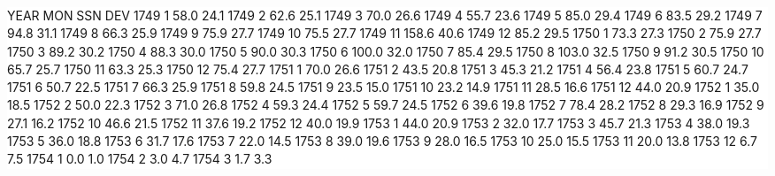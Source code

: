 YEAR MON  SSN   DEV
1749  1  58.0  24.1
1749  2  62.6  25.1
1749  3  70.0  26.6
1749  4  55.7  23.6
1749  5  85.0  29.4
1749  6  83.5  29.2
1749  7  94.8  31.1
1749  8  66.3  25.9
1749  9  75.9  27.7
1749 10  75.5  27.7
1749 11 158.6  40.6
1749 12  85.2  29.5
1750  1  73.3  27.3
1750  2  75.9  27.7
1750  3  89.2  30.2
1750  4  88.3  30.0
1750  5  90.0  30.3
1750  6 100.0  32.0
1750  7  85.4  29.5
1750  8 103.0  32.5
1750  9  91.2  30.5
1750 10  65.7  25.7
1750 11  63.3  25.3
1750 12  75.4  27.7
1751  1  70.0  26.6
1751  2  43.5  20.8
1751  3  45.3  21.2
1751  4  56.4  23.8
1751  5  60.7  24.7
1751  6  50.7  22.5
1751  7  66.3  25.9
1751  8  59.8  24.5
1751  9  23.5  15.0
1751 10  23.2  14.9
1751 11  28.5  16.6
1751 12  44.0  20.9
1752  1  35.0  18.5
1752  2  50.0  22.3
1752  3  71.0  26.8
1752  4  59.3  24.4
1752  5  59.7  24.5
1752  6  39.6  19.8
1752  7  78.4  28.2
1752  8  29.3  16.9
1752  9  27.1  16.2
1752 10  46.6  21.5
1752 11  37.6  19.2
1752 12  40.0  19.9
1753  1  44.0  20.9
1753  2  32.0  17.7
1753  3  45.7  21.3
1753  4  38.0  19.3
1753  5  36.0  18.8
1753  6  31.7  17.6
1753  7  22.0  14.5
1753  8  39.0  19.6
1753  9  28.0  16.5
1753 10  25.0  15.5
1753 11  20.0  13.8
1753 12   6.7   7.5
1754  1   0.0   1.0
1754  2   3.0   4.7
1754  3   1.7   3.3